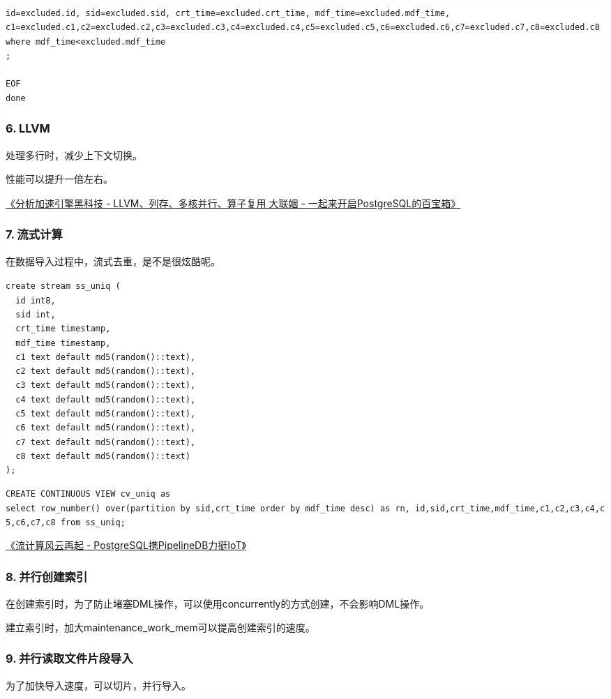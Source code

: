 ```  
id=excluded.id, sid=excluded.sid, crt_time=excluded.crt_time, mdf_time=excluded.mdf_time,  
c1=excluded.c1,c2=excluded.c2,c3=excluded.c3,c4=excluded.c4,c5=excluded.c5,c6=excluded.c6,c7=excluded.c7,c8=excluded.c8  
where mdf_time<excluded.mdf_time  
;  
  
EOF  
done  
```  
  
### 6. LLVM  
处理多行时，减少上下文切换。  
  
性能可以提升一倍左右。  
  
[《分析加速引擎黑科技 - LLVM、列存、多核并行、算子复用 大联姻 - 一起来开启PostgreSQL的百宝箱》](./20161216_01.md)    
  
### 7. 流式计算  
在数据导入过程中，流式去重，是不是很炫酷呢。  
  
```  
create stream ss_uniq (  
  id int8,   
  sid int,   
  crt_time timestamp,   
  mdf_time timestamp,   
  c1 text default md5(random()::text),   
  c2 text default md5(random()::text),   
  c3 text default md5(random()::text),   
  c4 text default md5(random()::text),   
  c5 text default md5(random()::text),   
  c6 text default md5(random()::text),   
  c7 text default md5(random()::text),   
  c8 text default md5(random()::text)  
);  
```  
  
```  
CREATE CONTINUOUS VIEW cv_uniq as  
select row_number() over(partition by sid,crt_time order by mdf_time desc) as rn, id,sid,crt_time,mdf_time,c1,c2,c3,c4,c5,c6,c7,c8 from ss_uniq;  
```  
  
[《流计算风云再起 - PostgreSQL携PipelineDB力挺IoT》](./20161220_01.md)   
  
### 8. 并行创建索引  
在创建索引时，为了防止堵塞DML操作，可以使用concurrently的方式创建，不会影响DML操作。  
  
建立索引时，加大maintenance_work_mem可以提高创建索引的速度。  
  
### 9. 并行读取文件片段导入  
为了加快导入速度，可以切片，并行导入。  
  